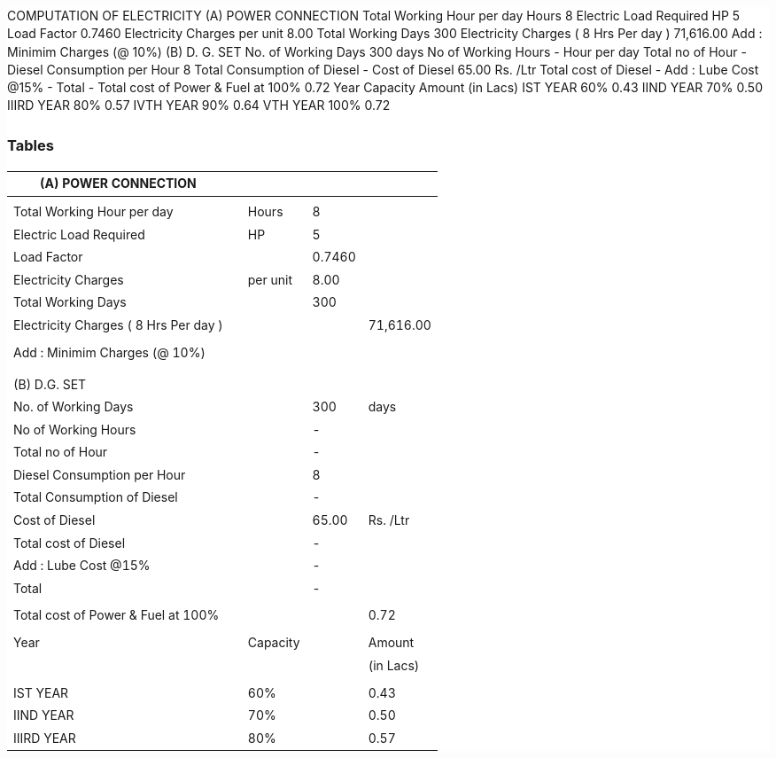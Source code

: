COMPUTATION OF ELECTRICITY (A) POWER CONNECTION Total Working Hour per day Hours 8 Electric Load Required HP 5 Load Factor 0.7460 Electricity Charges per unit 8.00 Total Working Days 300 Electricity Charges ( 8 Hrs Per day ) 71,616.00 Add : Minimim Charges (@ 10%) (B) D. G. SET No. of Working Days 300 days No of Working Hours - Hour per day Total no of Hour - Diesel Consumption per Hour 8 Total Consumption of Diesel - Cost of Diesel 65.00 Rs. /Ltr Total cost of Diesel - Add : Lube Cost @15% - Total - Total cost of Power & Fuel at 100% 0.72 Year Capacity Amount (in Lacs) IST YEAR 60% 0.43 IIND YEAR 70% 0.50 IIIRD YEAR 80% 0.57 IVTH YEAR 90% 0.64 VTH YEAR 100% 0.72

### Tables

| (A) POWER CONNECTION |  |  |  |  |
|---|---|---|---|---|
|  |  |  |  |  |
| Total Working Hour per day |  | Hours | 8 |  |
| Electric Load Required |  | HP | 5 |  |
| Load Factor |  |  | 0.7460 |  |
| Electricity Charges |  | per unit | 8.00 |  |
| Total Working Days |  |  | 300 |  |
| Electricity Charges ( 8 Hrs Per day ) |  |  |  | 71,616.00 |
|  |  |  |  |  |
| Add : Minimim Charges (@ 10%) |  |  |  |  |
|  |  |  |  |  |
|  |  |  |  |  |
| (B) D.G. SET |  |  |  |  |
| No. of Working Days |  |  | 300 | days |
| No of Working Hours |  |  | - |  |
| Total no of Hour |  |  | - |  |
| Diesel Consumption per Hour |  |  | 8 |  |
| Total Consumption of Diesel |  |  | - |  |
| Cost of Diesel |  |  | 65.00 | Rs. /Ltr |
| Total cost of Diesel |  |  | - |  |
| Add : Lube Cost @15% |  |  | - |  |
| Total |  |  | - |  |
|  |  |  |  |  |
| Total cost of Power & Fuel at 100% |  |  |  | 0.72 |
|  |  |  |  |  |
| Year |  | Capacity |  | Amount |
|  |  |  |  | (in Lacs) |
|  |  |  |  |  |
| IST YEAR |  | 60% |  | 0.43 |
| IIND YEAR |  | 70% |  | 0.50 |
| IIIRD YEAR |  | 80% |  | 0.57 |